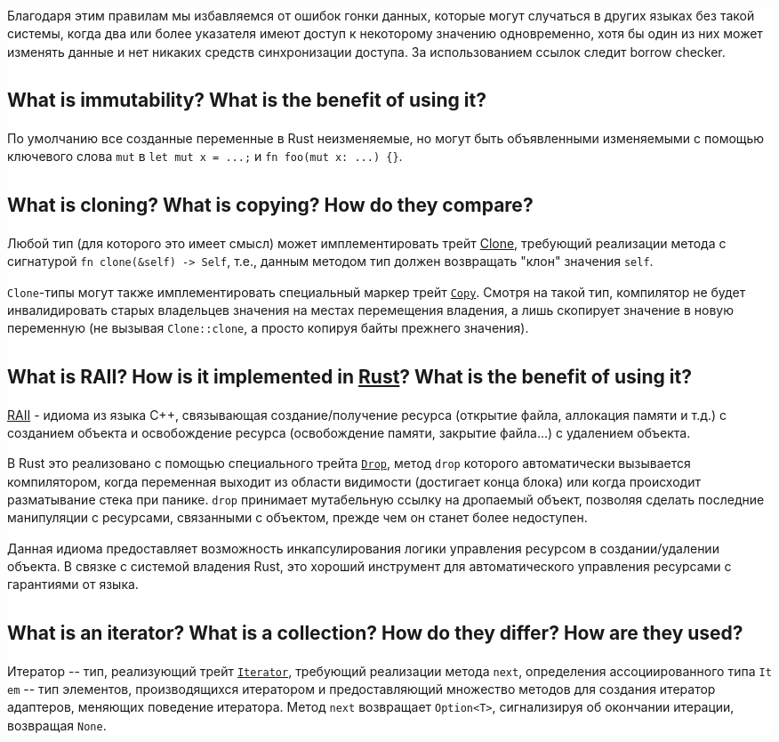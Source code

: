 Благодаря этим правилам мы избавляемся от ошибок гонки данных, которые могут
случаться в других языках без такой системы, когда два или более указателя имеют
доступ к некоторому значению одновременно, хотя бы один из них может изменять
данные и нет никаких средств синхронизации доступа. За использованием ссылок
следит borrow checker.

## What is immutability? What is the benefit of using it?

По умолчанию все созданные переменные в Rust неизменяемые, но могут быть
объявленными изменяемыми с помощью ключевого слова `mut` в `let mut x = ...;` и
`fn foo(mut x: ...) {}`.

## What is cloning? What is copying? How do they compare?

Любой тип (для которого это имеет смысл) может имплементировать трейт
[Clone](https://doc.rust-lang.org/stable/std/clone/trait.Clone.html), требующий
реализации метода с сигнатурой `fn clone(&self) -> Self`, т.е., данным методом
тип должен возвращать "клон" значения `self`.

`Clone`-типы могут также имплементировать специальный маркер трейт
[`Copy`](https://doc.rust-lang.org/stable/std/marker/trait.Copy.html). Смотря на
такой тип, компилятор не будет инвалидировать старых владельцев значения на
местах перемещения владения, а лишь скопирует значение в новую переменную (не
вызывая `Clone::clone`, а просто копируя байты прежнего значения).

## What is RAII? How is it implemented in [Rust]? What is the benefit of using it?

[RAII] - идиома из языка C++, связывающая создание/получение ресурса (открытие
файла, аллокация памяти и т.д.) с созданием объекта и освобождение ресурса
(освобождение памяти, закрытие файла...) с удалением объекта.

В Rust это реализовано с помощью специального трейта
[`Drop`](https://doc.rust-lang.org/stable/std/ops/trait.Drop.html), метод `drop`
которого автоматически вызывается компилятором, когда переменная выходит из
области видимости (достигает конца блока) или когда происходит разматывание
стека при панике. `drop` принимает мутабельную ссылку на дропаемый объект,
позволяя сделать последние манипуляции с ресурсами, связанными с объектом,
прежде чем он станет более недоступен.

Данная идиома предоставляет возможность инкапсулирования логики управления
ресурсом в создании/удалении объекта. В связке с системой владения Rust, это
хороший инструмент для автоматического управления ресурсами с гарантиями от
языка.

## What is an iterator? What is a collection? How do they differ? How are they used?

Итератор -- тип, реализующий трейт [`Iterator`], требующий реализации метода
`next`, определения ассоциированного типа `Item` -- тип элементов,
производящихся итератором и предоставляющий множество методов для создания
итератор адаптеров, меняющих поведение итератора. Метод `next` возвращает
`Option<T>`, сигнализируя об окончании итерации, возвращая `None`.


[Cargo]: https://github.com/rust-lang/cargo
[Cargo Book]: https://doc.rust-lang.org/cargo
[Rust]: https://www.rust-lang.org
[Rust Book]: https://doc.rust-lang.org/book
[Rust By Example]: https://doc.rust-lang.org/rust-by-example
[Rust FAQ]: https://www.rust-lang.org/faq.html
[RAII]: https://en.wikipedia.org/wiki/Resource_acquisition_is_initialization
[`Vec<T>`]: https://doc.rust-lang.org/stable/std/vec/struct.Vec.html
[`HashMap<K, V>`]: https://doc.rust-lang.org/stable/std/collections/hash_map/struct.HashMap.html
[`LinkedList<T>`]: https://doc.rust-lang.org/stable/std/collections/struct.LinkedList.html
[`Iterator`]: https://doc.rust-lang.org/stable/std/iter/trait.Iterator.html
[`IntoIterator`]: https://doc.rust-lang.org/stable/std/iter/trait.IntoIterator.html#
[^1]: Кроме случаев использования
[^2]: Цикл `for` рассахаривается в
[^3]: валидное дерево токенов -- правильную скобочную последовательность.